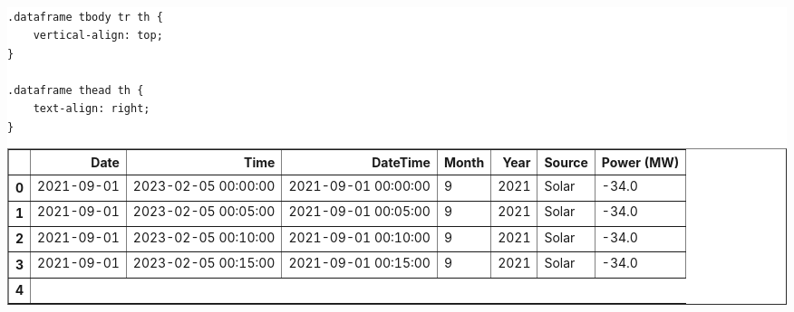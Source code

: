     .dataframe tbody tr th {
        vertical-align: top;
    }

    .dataframe thead th {
        text-align: right;
    }
</style>
<table border="1" class="dataframe">
  <thead>
    <tr style="text-align: right;">
      <th></th>
      <th>Date</th>
      <th>Time</th>
      <th>DateTime</th>
      <th>Month</th>
      <th>Year</th>
      <th>Source</th>
      <th>Power (MW)</th>
    </tr>
  </thead>
  <tbody>
    <tr>
      <th>0</th>
      <td>2021-09-01</td>
      <td>2023-02-05 00:00:00</td>
      <td>2021-09-01 00:00:00</td>
      <td>9</td>
      <td>2021</td>
      <td>Solar</td>
      <td>-34.0</td>
    </tr>
    <tr>
      <th>1</th>
      <td>2021-09-01</td>
      <td>2023-02-05 00:05:00</td>
      <td>2021-09-01 00:05:00</td>
      <td>9</td>
      <td>2021</td>
      <td>Solar</td>
      <td>-34.0</td>
    </tr>
    <tr>
      <th>2</th>
      <td>2021-09-01</td>
      <td>2023-02-05 00:10:00</td>
      <td>2021-09-01 00:10:00</td>
      <td>9</td>
      <td>2021</td>
      <td>Solar</td>
      <td>-34.0</td>
    </tr>
    <tr>
      <th>3</th>
      <td>2021-09-01</td>
      <td>2023-02-05 00:15:00</td>
      <td>2021-09-01 00:15:00</td>
      <td>9</td>
      <td>2021</td>
      <td>Solar</td>
      <td>-34.0</td>
    </tr>
    <tr>
      <th>4</th>